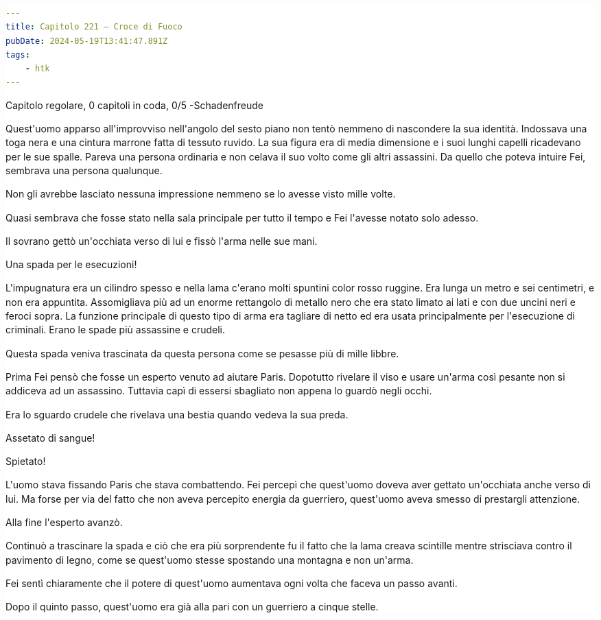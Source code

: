 ```yaml
---
title: Capitolo 221 – Croce di Fuoco
pubDate: 2024-05-19T13:41:47.891Z
tags:
    - htk
---
```


Capitolo regolare,
0 capitoli in coda, 0/5
-Schadenfreude

Quest'uomo apparso all'improvviso nell'angolo del sesto piano non tentò nemmeno di nascondere la sua identità. Indossava una toga nera e una cintura marrone fatta di tessuto ruvido. La sua figura era di media dimensione e i suoi lunghi capelli ricadevano per le sue spalle. Pareva una persona ordinaria e non celava il suo volto come gli altri assassini. Da quello che poteva intuire Fei, sembrava una persona qualunque.

Non gli avrebbe lasciato nessuna impressione nemmeno se lo avesse visto mille volte.

Quasi sembrava che fosse stato nella sala principale per tutto il tempo e Fei l'avesse notato solo adesso.

Il sovrano gettò un'occhiata verso di lui e fissò l'arma nelle sue mani.

Una spada per le esecuzioni!

L'impugnatura era un cilindro spesso e nella lama c'erano molti spuntini color rosso ruggine. Era lunga un metro e sei centimetri, e non era appuntita. Assomigliava più ad un enorme rettangolo di metallo nero che era stato limato ai lati e con due uncini neri e feroci sopra. La funzione principale di questo tipo di arma era tagliare di netto ed era usata principalmente per l'esecuzione di criminali. Erano le spade più assassine e crudeli.

Questa spada veniva trascinata da questa persona come se pesasse più di mille libbre.

Prima Fei pensò che fosse un esperto venuto ad aiutare Paris. Dopotutto rivelare il viso e usare un'arma così pesante non si addiceva ad un assassino. Tuttavia capì di essersi sbagliato non appena lo guardò negli occhi.

Era lo sguardo crudele che rivelava una bestia quando vedeva la sua preda.

Assetato di sangue!

Spietato!

L'uomo stava fissando Paris che stava combattendo. Fei percepì che quest'uomo doveva aver gettato un'occhiata anche verso di lui. Ma forse per via del fatto che non aveva percepito energia da guerriero, quest'uomo aveva smesso di prestargli attenzione.

Alla fine l'esperto avanzò.

Continuò a trascinare la spada e ciò che era più sorprendente fu il fatto che la lama creava scintille mentre strisciava contro il pavimento di legno, come se quest'uomo stesse spostando una montagna e non un'arma.

Fei sentì chiaramente che il potere di quest'uomo aumentava ogni volta che faceva un passo avanti.

Dopo il quinto passo, quest'uomo era già alla pari con un guerriero a cinque stelle.
